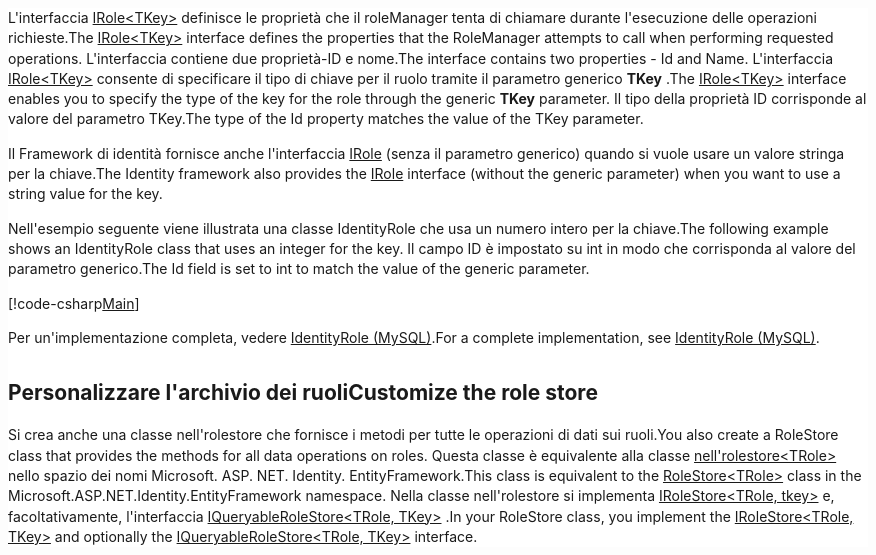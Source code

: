 <span data-ttu-id="5899e-274">L'interfaccia [IRole&lt;TKey&gt;](https://msdn.microsoft.com/library/dn613268(v=vs.108).aspx) definisce le proprietà che il roleManager tenta di chiamare durante l'esecuzione delle operazioni richieste.</span><span class="sxs-lookup"><span data-stu-id="5899e-274">The [IRole&lt;TKey&gt;](https://msdn.microsoft.com/library/dn613268(v=vs.108).aspx) interface defines the properties that the RoleManager attempts to call when performing requested operations.</span></span> <span data-ttu-id="5899e-275">L'interfaccia contiene due proprietà-ID e nome.</span><span class="sxs-lookup"><span data-stu-id="5899e-275">The interface contains two properties - Id and Name.</span></span> <span data-ttu-id="5899e-276">L'interfaccia [IRole&lt;TKey&gt;](https://msdn.microsoft.com/library/dn613268(v=vs.108).aspx) consente di specificare il tipo di chiave per il ruolo tramite il parametro generico **TKey** .</span><span class="sxs-lookup"><span data-stu-id="5899e-276">The [IRole&lt;TKey&gt;](https://msdn.microsoft.com/library/dn613268(v=vs.108).aspx) interface enables you to specify the type of the key for the role through the generic **TKey** parameter.</span></span> <span data-ttu-id="5899e-277">Il tipo della proprietà ID corrisponde al valore del parametro TKey.</span><span class="sxs-lookup"><span data-stu-id="5899e-277">The type of the Id property matches the value of the TKey parameter.</span></span>

<span data-ttu-id="5899e-278">Il Framework di identità fornisce anche l'interfaccia [IRole](https://msdn.microsoft.com/library/microsoft.aspnet.identity.irole(v=vs.108).aspx) (senza il parametro generico) quando si vuole usare un valore stringa per la chiave.</span><span class="sxs-lookup"><span data-stu-id="5899e-278">The Identity framework also provides the [IRole](https://msdn.microsoft.com/library/microsoft.aspnet.identity.irole(v=vs.108).aspx) interface (without the generic parameter) when you want to use a string value for the key.</span></span>

<span data-ttu-id="5899e-279">Nell'esempio seguente viene illustrata una classe IdentityRole che usa un numero intero per la chiave.</span><span class="sxs-lookup"><span data-stu-id="5899e-279">The following example shows an IdentityRole class that uses an integer for the key.</span></span> <span data-ttu-id="5899e-280">Il campo ID è impostato su int in modo che corrisponda al valore del parametro generico.</span><span class="sxs-lookup"><span data-stu-id="5899e-280">The Id field is set to int to match the value of the generic parameter.</span></span> 

[!code-csharp[Main](overview-of-custom-storage-providers-for-aspnet-identity/samples/sample7.cs)]

 <span data-ttu-id="5899e-281">Per un'implementazione completa, vedere [IdentityRole (MySQL)](https://github.com/aspnet/samples/blob/master/samples/aspnet/Identity/AspNet.Identity.MySQL/IdentityRole.cs).</span><span class="sxs-lookup"><span data-stu-id="5899e-281">For a complete implementation, see [IdentityRole (MySQL)](https://github.com/aspnet/samples/blob/master/samples/aspnet/Identity/AspNet.Identity.MySQL/IdentityRole.cs).</span></span> 

<a id="rolestore"></a>
## <a name="customize-the-role-store"></a><span data-ttu-id="5899e-282">Personalizzare l'archivio dei ruoli</span><span class="sxs-lookup"><span data-stu-id="5899e-282">Customize the role store</span></span>

<span data-ttu-id="5899e-283">Si crea anche una classe nell'rolestore che fornisce i metodi per tutte le operazioni di dati sui ruoli.</span><span class="sxs-lookup"><span data-stu-id="5899e-283">You also create a RoleStore class that provides the methods for all data operations on roles.</span></span> <span data-ttu-id="5899e-284">Questa classe è equivalente alla classe [nell'rolestore&lt;TRole&gt;](https://msdn.microsoft.com/library/dn468181(v=vs.108).aspx) nello spazio dei nomi Microsoft. ASP. NET. Identity. EntityFramework.</span><span class="sxs-lookup"><span data-stu-id="5899e-284">This class is equivalent to the [RoleStore&lt;TRole&gt;](https://msdn.microsoft.com/library/dn468181(v=vs.108).aspx) class in the Microsoft.ASP.NET.Identity.EntityFramework namespace.</span></span> <span data-ttu-id="5899e-285">Nella classe nell'rolestore si implementa [IRoleStore&lt;TRole, tkey&gt;](https://msdn.microsoft.com/library/dn613266(v=vs.108).aspx) e, facoltativamente, l'interfaccia [IQueryableRoleStore&lt;TRole, TKey&gt;](https://msdn.microsoft.com/library/dn613262(v=vs.108).aspx) .</span><span class="sxs-lookup"><span data-stu-id="5899e-285">In your RoleStore class, you implement the [IRoleStore&lt;TRole, TKey&gt;](https://msdn.microsoft.com/library/dn613266(v=vs.108).aspx) and optionally the [IQueryableRoleStore&lt;TRole, TKey&gt;](https://msdn.microsoft.com/library/dn613262(v=vs.108).aspx) interface.</span></span>
